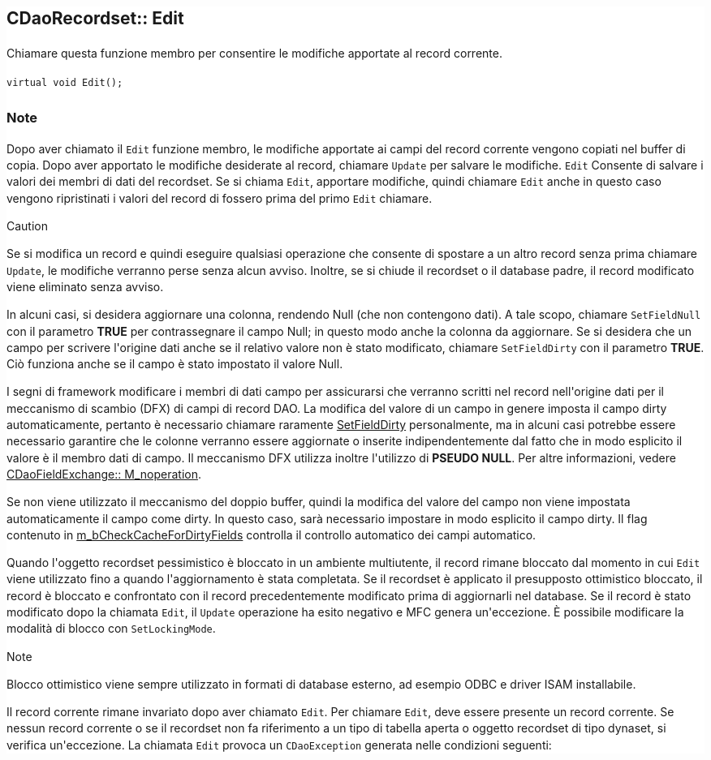 ##  <a name="edit"></a>  CDaoRecordset:: Edit  
 Chiamare questa funzione membro per consentire le modifiche apportate al record corrente.  
  
```  
virtual void Edit();
```  
  
### <a name="remarks"></a>Note  
 Dopo aver chiamato il `Edit` funzione membro, le modifiche apportate ai campi del record corrente vengono copiati nel buffer di copia. Dopo aver apportato le modifiche desiderate al record, chiamare `Update` per salvare le modifiche. `Edit` Consente di salvare i valori dei membri di dati del recordset. Se si chiama `Edit`, apportare modifiche, quindi chiamare `Edit` anche in questo caso vengono ripristinati i valori del record di fossero prima del primo `Edit` chiamare.  
  
> [!CAUTION]
>  Se si modifica un record e quindi eseguire qualsiasi operazione che consente di spostare a un altro record senza prima chiamare `Update`, le modifiche verranno perse senza alcun avviso. Inoltre, se si chiude il recordset o il database padre, il record modificato viene eliminato senza avviso.  
  
 In alcuni casi, si desidera aggiornare una colonna, rendendo Null (che non contengono dati). A tale scopo, chiamare `SetFieldNull` con il parametro **TRUE** per contrassegnare il campo Null; in questo modo anche la colonna da aggiornare. Se si desidera che un campo per scrivere l'origine dati anche se il relativo valore non è stato modificato, chiamare `SetFieldDirty` con il parametro **TRUE**. Ciò funziona anche se il campo è stato impostato il valore Null.  
  
 I segni di framework modificare i membri di dati campo per assicurarsi che verranno scritti nel record nell'origine dati per il meccanismo di scambio (DFX) di campi di record DAO. La modifica del valore di un campo in genere imposta il campo dirty automaticamente, pertanto è necessario chiamare raramente [SetFieldDirty](#setfielddirty) personalmente, ma in alcuni casi potrebbe essere necessario garantire che le colonne verranno essere aggiornate o inserite indipendentemente dal fatto che in modo esplicito il valore è il membro dati di campo. Il meccanismo DFX utilizza inoltre l'utilizzo di **PSEUDO NULL**. Per altre informazioni, vedere [CDaoFieldExchange:: M_noperation](../../mfc/reference/cdaofieldexchange-class.md#m_noperation).  
  
 Se non viene utilizzato il meccanismo del doppio buffer, quindi la modifica del valore del campo non viene impostata automaticamente il campo come dirty. In questo caso, sarà necessario impostare in modo esplicito il campo dirty. Il flag contenuto in [m_bCheckCacheForDirtyFields](#m_bcheckcachefordirtyfields) controlla il controllo automatico dei campi automatico.  
  
 Quando l'oggetto recordset pessimistico è bloccato in un ambiente multiutente, il record rimane bloccato dal momento in cui `Edit` viene utilizzato fino a quando l'aggiornamento è stata completata. Se il recordset è applicato il presupposto ottimistico bloccato, il record è bloccato e confrontato con il record precedentemente modificato prima di aggiornarli nel database. Se il record è stato modificato dopo la chiamata `Edit`, il `Update` operazione ha esito negativo e MFC genera un'eccezione. È possibile modificare la modalità di blocco con `SetLockingMode`.  
  
> [!NOTE]
>  Blocco ottimistico viene sempre utilizzato in formati di database esterno, ad esempio ODBC e driver ISAM installabile.  
  
 Il record corrente rimane invariato dopo aver chiamato `Edit`. Per chiamare `Edit`, deve essere presente un record corrente. Se nessun record corrente o se il recordset non fa riferimento a un tipo di tabella aperta o oggetto recordset di tipo dynaset, si verifica un'eccezione. La chiamata `Edit` provoca un `CDaoException` generata nelle condizioni seguenti:  
  